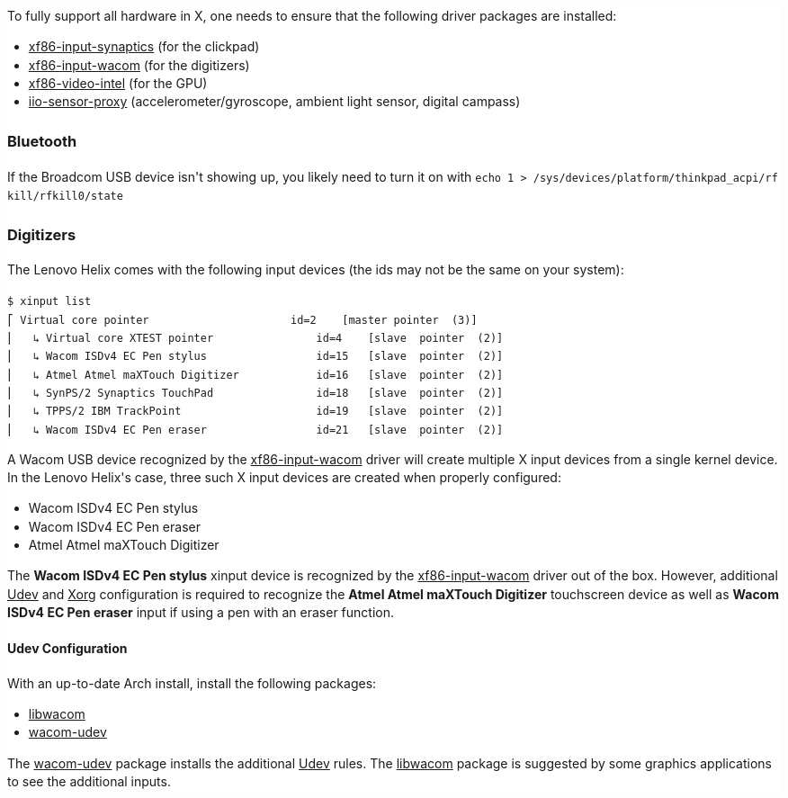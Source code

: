To fully support all hardware in X, one needs to ensure that the following driver packages are installed:

*   [xf86-input-synaptics](https://www.archlinux.org/packages/?name=xf86-input-synaptics) (for the clickpad)
*   [xf86-input-wacom](https://www.archlinux.org/packages/?name=xf86-input-wacom) (for the digitizers)
*   [xf86-video-intel](https://www.archlinux.org/packages/?name=xf86-video-intel) (for the GPU)
*   [iio-sensor-proxy](https://aur.archlinux.org/packages/iio-sensor-proxy/) (accelerometer/gyroscope, ambient light sensor, digital campass)

### Bluetooth

If the Broadcom USB device isn't showing up, you likely need to turn it on with `echo 1 > /sys/devices/platform/thinkpad_acpi/rfkill/rfkill0/state`

### Digitizers

The Lenovo Helix comes with the following input devices (the ids may not be the same on your system):

```
$ xinput list
⎡ Virtual core pointer                    	id=2	[master pointer  (3)]
⎜   ↳ Virtual core XTEST pointer              	id=4	[slave  pointer  (2)]
⎜   ↳ Wacom ISDv4 EC Pen stylus               	id=15	[slave  pointer  (2)]
⎜   ↳ Atmel Atmel maXTouch Digitizer          	id=16	[slave  pointer  (2)]
⎜   ↳ SynPS/2 Synaptics TouchPad              	id=18	[slave  pointer  (2)]
⎜   ↳ TPPS/2 IBM TrackPoint                   	id=19	[slave  pointer  (2)]
⎜   ↳ Wacom ISDv4 EC Pen eraser               	id=21	[slave  pointer  (2)]

```

A Wacom USB device recognized by the [xf86-input-wacom](https://www.archlinux.org/packages/?name=xf86-input-wacom) driver will create multiple X input devices from a single kernel device. In the Lenovo Helix's case, three such X input devices are created when properly configured:

*   Wacom ISDv4 EC Pen stylus
*   Wacom ISDv4 EC Pen eraser
*   Atmel Atmel maXTouch Digitizer

The **Wacom ISDv4 EC Pen stylus** xinput device is recognized by the [xf86-input-wacom](https://www.archlinux.org/packages/?name=xf86-input-wacom) driver out of the box. However, additional [Udev](/index.php/Udev "Udev") and [Xorg](/index.php/Xorg "Xorg") configuration is required to recognize the **Atmel Atmel maXTouch Digitizer** touchscreen device as well as **Wacom ISDv4 EC Pen eraser** input if using a pen with an eraser function.

#### Udev Configuration

With an up-to-date Arch install, install the following packages:

*   [libwacom](https://www.archlinux.org/packages/?name=libwacom)
*   [wacom-udev](https://aur.archlinux.org/packages/wacom-udev/)

The [wacom-udev](https://aur.archlinux.org/packages/wacom-udev/) package installs the additional [Udev](/index.php/Udev "Udev") rules. The [libwacom](https://www.archlinux.org/packages/?name=libwacom) package is suggested by some graphics applications to see the additional inputs.
